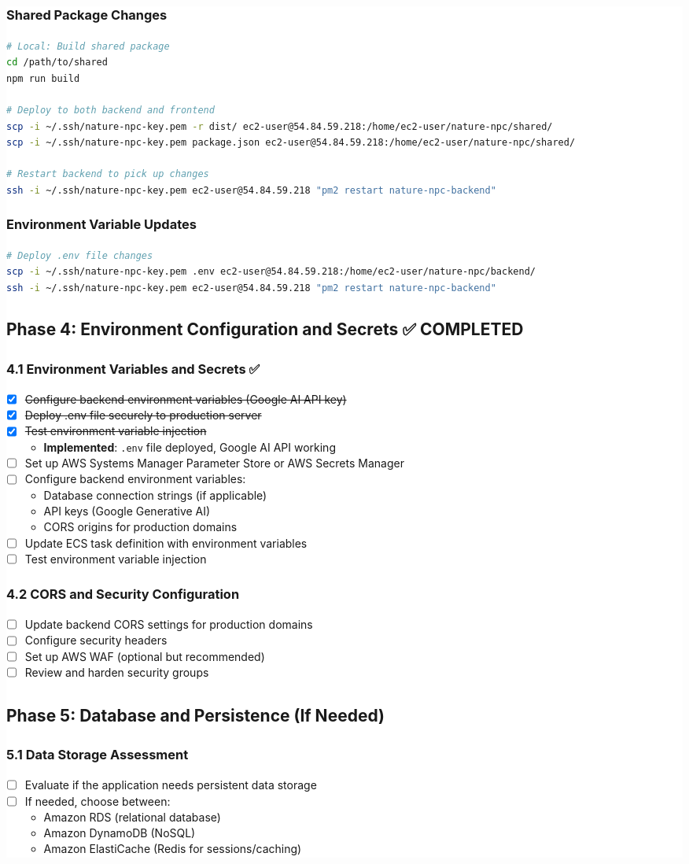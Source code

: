 ### Shared Package Changes
```bash
# Local: Build shared package
cd /path/to/shared
npm run build

# Deploy to both backend and frontend
scp -i ~/.ssh/nature-npc-key.pem -r dist/ ec2-user@54.84.59.218:/home/ec2-user/nature-npc/shared/
scp -i ~/.ssh/nature-npc-key.pem package.json ec2-user@54.84.59.218:/home/ec2-user/nature-npc/shared/

# Restart backend to pick up changes
ssh -i ~/.ssh/nature-npc-key.pem ec2-user@54.84.59.218 "pm2 restart nature-npc-backend"
```

### Environment Variable Updates
```bash
# Deploy .env file changes
scp -i ~/.ssh/nature-npc-key.pem .env ec2-user@54.84.59.218:/home/ec2-user/nature-npc/backend/
ssh -i ~/.ssh/nature-npc-key.pem ec2-user@54.84.59.218 "pm2 restart nature-npc-backend"
```

## Phase 4: Environment Configuration and Secrets ✅ COMPLETED

### 4.1 Environment Variables and Secrets ✅
- [x] ~~Configure backend environment variables (Google AI API key)~~
- [x] ~~Deploy .env file securely to production server~~
- [x] ~~Test environment variable injection~~
  - **Implemented**: `.env` file deployed, Google AI API working
- [ ] Set up AWS Systems Manager Parameter Store or AWS Secrets Manager
- [ ] Configure backend environment variables:
  - Database connection strings (if applicable)
  - API keys (Google Generative AI)
  - CORS origins for production domains
- [ ] Update ECS task definition with environment variables
- [ ] Test environment variable injection

### 4.2 CORS and Security Configuration
- [ ] Update backend CORS settings for production domains
- [ ] Configure security headers
- [ ] Set up AWS WAF (optional but recommended)
- [ ] Review and harden security groups

## Phase 5: Database and Persistence (If Needed)

### 5.1 Data Storage Assessment
- [ ] Evaluate if the application needs persistent data storage
- [ ] If needed, choose between:
  - Amazon RDS (relational database)
  - Amazon DynamoDB (NoSQL)
  - Amazon ElastiCache (Redis for sessions/caching)
